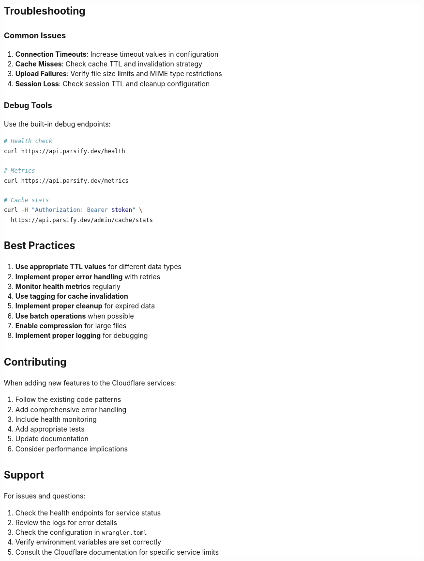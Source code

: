 ## Troubleshooting

### Common Issues

1. **Connection Timeouts**: Increase timeout values in configuration
2. **Cache Misses**: Check cache TTL and invalidation strategy
3. **Upload Failures**: Verify file size limits and MIME type restrictions
4. **Session Loss**: Check session TTL and cleanup configuration

### Debug Tools

Use the built-in debug endpoints:

```bash
# Health check
curl https://api.parsify.dev/health

# Metrics
curl https://api.parsify.dev/metrics

# Cache stats
curl -H "Authorization: Bearer $token" \
  https://api.parsify.dev/admin/cache/stats
```

## Best Practices

1. **Use appropriate TTL values** for different data types
2. **Implement proper error handling** with retries
3. **Monitor health metrics** regularly
4. **Use tagging for cache invalidation**
5. **Implement proper cleanup** for expired data
6. **Use batch operations** when possible
7. **Enable compression** for large files
8. **Implement proper logging** for debugging

## Contributing

When adding new features to the Cloudflare services:

1. Follow the existing code patterns
2. Add comprehensive error handling
3. Include health monitoring
4. Add appropriate tests
5. Update documentation
6. Consider performance implications

## Support

For issues and questions:

1. Check the health endpoints for service status
2. Review the logs for error details
3. Check the configuration in `wrangler.toml`
4. Verify environment variables are set correctly
5. Consult the Cloudflare documentation for specific service limits